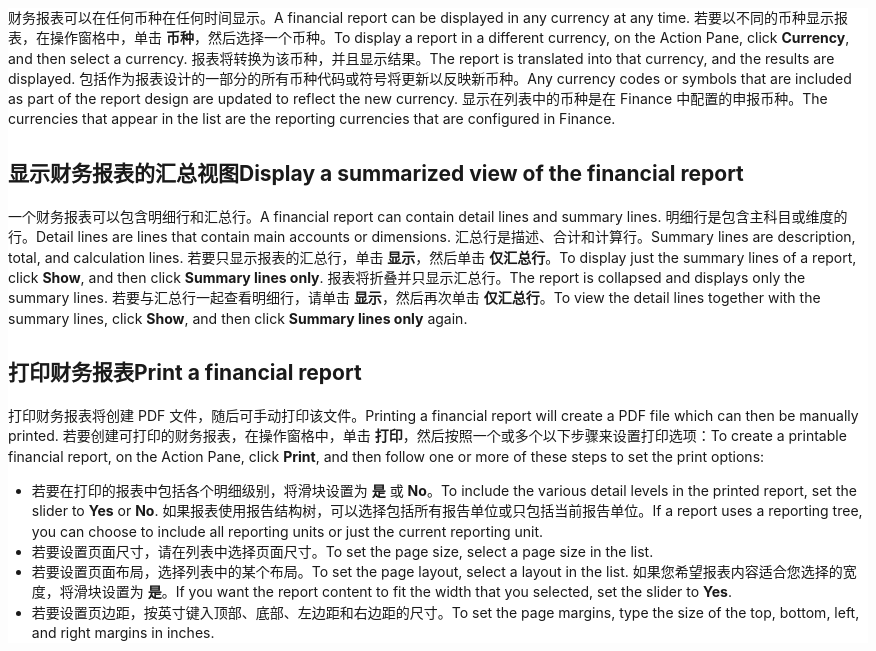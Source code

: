 <span data-ttu-id="ecf1b-153">财务报表可以在任何币种在任何时间显示。</span><span class="sxs-lookup"><span data-stu-id="ecf1b-153">A financial report can be displayed in any currency at any time.</span></span> <span data-ttu-id="ecf1b-154">若要以不同的币种显示报表，在操作窗格中，单击 **币种**，然后选择一个币种。</span><span class="sxs-lookup"><span data-stu-id="ecf1b-154">To display a report in a different currency, on the Action Pane, click **Currency**, and then select a currency.</span></span> <span data-ttu-id="ecf1b-155">报表将转换为该币种，并且显示结果。</span><span class="sxs-lookup"><span data-stu-id="ecf1b-155">The report is translated into that currency, and the results are displayed.</span></span> <span data-ttu-id="ecf1b-156">包括作为报表设计的一部分的所有币种代码或符号将更新以反映新币种。</span><span class="sxs-lookup"><span data-stu-id="ecf1b-156">Any currency codes or symbols that are included as part of the report design are updated to reflect the new currency.</span></span> <span data-ttu-id="ecf1b-157">显示在列表中的币种是在 Finance 中配置的申报币种。</span><span class="sxs-lookup"><span data-stu-id="ecf1b-157">The currencies that appear in the list are the reporting currencies that are configured in Finance.</span></span>

## <a name="display-a-summarized-view-of-the-financial-report"></a><span data-ttu-id="ecf1b-158">显示财务报表的汇总视图</span><span class="sxs-lookup"><span data-stu-id="ecf1b-158">Display a summarized view of the financial report</span></span>
<span data-ttu-id="ecf1b-159">一个财务报表可以包含明细行和汇总行。</span><span class="sxs-lookup"><span data-stu-id="ecf1b-159">A financial report can contain detail lines and summary lines.</span></span> <span data-ttu-id="ecf1b-160">明细行是包含主科目或维度的行。</span><span class="sxs-lookup"><span data-stu-id="ecf1b-160">Detail lines are lines that contain main accounts or dimensions.</span></span> <span data-ttu-id="ecf1b-161">汇总行是描述、合计和计算行。</span><span class="sxs-lookup"><span data-stu-id="ecf1b-161">Summary lines are description, total, and calculation lines.</span></span> <span data-ttu-id="ecf1b-162">若要只显示报表的汇总行，单击 **显示**，然后单击 **仅汇总行**。</span><span class="sxs-lookup"><span data-stu-id="ecf1b-162">To display just the summary lines of a report, click **Show**, and then click **Summary lines only**.</span></span> <span data-ttu-id="ecf1b-163">报表将折叠并只显示汇总行。</span><span class="sxs-lookup"><span data-stu-id="ecf1b-163">The report is collapsed and displays only the summary lines.</span></span> <span data-ttu-id="ecf1b-164">若要与汇总行一起查看明细行，请单击 **显示**，然后再次单击 **仅汇总行**。</span><span class="sxs-lookup"><span data-stu-id="ecf1b-164">To view the detail lines together with the summary lines, click **Show**, and then click **Summary lines only** again.</span></span>

## <a name="print-a-financial-report"></a><span data-ttu-id="ecf1b-165">打印财务报表</span><span class="sxs-lookup"><span data-stu-id="ecf1b-165">Print a financial report</span></span>
<span data-ttu-id="ecf1b-166">打印财务报表将创建 PDF 文件，随后可手动打印该文件。</span><span class="sxs-lookup"><span data-stu-id="ecf1b-166">Printing a financial report will create a PDF file which can then be manually printed.</span></span> <span data-ttu-id="ecf1b-167">若要创建可打印的财务报表，在操作窗格中，单击 **打印**，然后按照一个或多个以下步骤来设置打印选项：</span><span class="sxs-lookup"><span data-stu-id="ecf1b-167">To create a printable financial report, on the Action Pane, click **Print**, and then follow one or more of these steps to set the print options:</span></span>

-   <span data-ttu-id="ecf1b-168">若要在打印的报表中包括各个明细级别，将滑块设置为 **是** 或 **No**。</span><span class="sxs-lookup"><span data-stu-id="ecf1b-168">To include the various detail levels in the printed report, set the slider to **Yes** or **No**.</span></span> <span data-ttu-id="ecf1b-169">如果报表使用报告结构树，可以选择包括所有报告单位或只包括当前报告单位。</span><span class="sxs-lookup"><span data-stu-id="ecf1b-169">If a report uses a reporting tree, you can choose to include all reporting units or just the current reporting unit.</span></span>
-   <span data-ttu-id="ecf1b-170">若要设置页面尺寸，请在列表中选择页面尺寸。</span><span class="sxs-lookup"><span data-stu-id="ecf1b-170">To set the page size, select a page size in the list.</span></span>
-   <span data-ttu-id="ecf1b-171">若要设置页面布局，选择列表中的某个布局。</span><span class="sxs-lookup"><span data-stu-id="ecf1b-171">To set the page layout, select a layout in the list.</span></span> <span data-ttu-id="ecf1b-172">如果您希望报表内容适合您选择的宽度，将滑块设置为 **是**。</span><span class="sxs-lookup"><span data-stu-id="ecf1b-172">If you want the report content to fit the width that you selected, set the slider to **Yes**.</span></span>
-   <span data-ttu-id="ecf1b-173">若要设置页边距，按英寸键入顶部、底部、左边距和右边距的尺寸。</span><span class="sxs-lookup"><span data-stu-id="ecf1b-173">To set the page margins, type the size of the top, bottom, left, and right margins in inches.</span></span>
